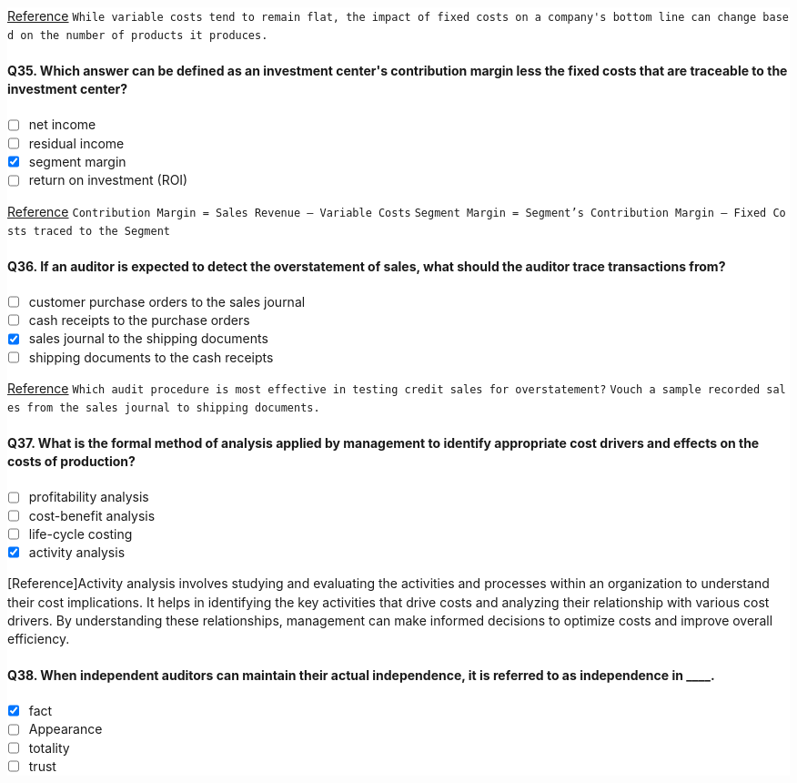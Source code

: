 [Reference](https://www.investopedia.com/ask/answers/032515/what-difference-between-variable-cost-and-fixed-cost-economics.asp)
`While variable costs tend to remain flat, the impact of fixed costs on a company's bottom line can change based on the number of products it produces.`

#### Q35. Which answer can be defined as an investment center's contribution margin less the fixed costs that are traceable to the investment center?

- [ ] net income
- [ ] residual income
- [x] segment margin
- [ ] return on investment (ROI)

[Reference](https://qsstudy.com/segment-margin-differs-contribution-margin-explain/)
`Contribution Margin = Sales Revenue – Variable Costs`
`Segment Margin = Segment’s Contribution Margin – Fixed Costs traced to the Segment`

#### Q36. If an auditor is expected to detect the overstatement of sales, what should the auditor trace transactions from?

- [ ] customer purchase orders to the sales journal
- [ ] cash receipts to the purchase orders
- [x] sales journal to the shipping documents
- [ ] shipping documents to the cash receipts

[Reference](https://homework.study.com/explanation/which-audit-procedure-is-most-effective-in-testing-credit-sales-for-overstatement-1-trace-a-sample-of-postings-from-the-sales-journal-to-the-sales-account-in-the-general-ledger-2-vouch-a-sample-recorded-sales-from-the-sales-journal-to-shipping-docum.html)
`Which audit procedure is most effective in testing credit sales for overstatement?`
`Vouch a sample recorded sales from the sales journal to shipping documents.`

#### Q37. What is the formal method of analysis applied by management to identify appropriate cost drivers and effects on the costs of production?

- [ ] profitability analysis
- [ ] cost-benefit analysis
- [ ] life-cycle costing
- [x] activity analysis

[Reference]Activity analysis involves studying and evaluating the activities and processes within an organization to understand their cost implications. It helps in identifying the key activities that drive costs and analyzing their relationship with various cost drivers. By understanding these relationships, management can make informed decisions to optimize costs and improve overall efficiency.

#### Q38. When independent auditors can maintain their actual independence, it is referred to as independence in \_\_\_\_.

- [x] fact
- [ ] Appearance
- [ ] totality
- [ ] trust
